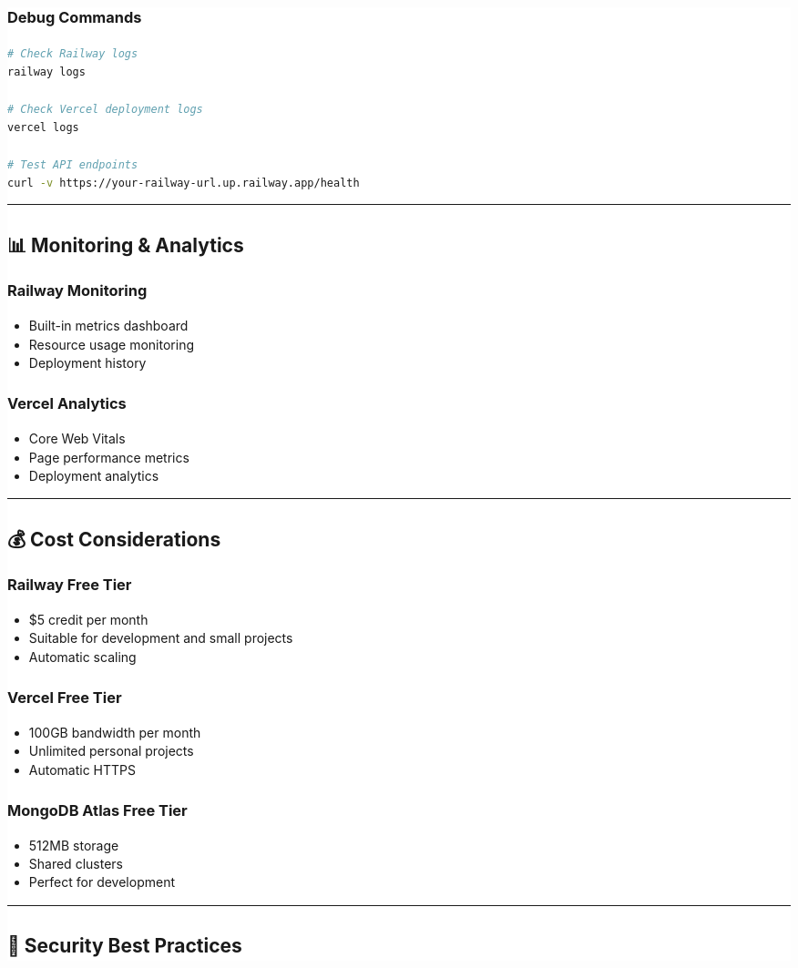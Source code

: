 ### Debug Commands

```bash
# Check Railway logs
railway logs

# Check Vercel deployment logs
vercel logs

# Test API endpoints
curl -v https://your-railway-url.up.railway.app/health
```

---

## 📊 Monitoring & Analytics

### Railway Monitoring
- Built-in metrics dashboard
- Resource usage monitoring
- Deployment history

### Vercel Analytics
- Core Web Vitals
- Page performance metrics
- Deployment analytics

---

## 💰 Cost Considerations

### Railway Free Tier
- $5 credit per month
- Suitable for development and small projects
- Automatic scaling

### Vercel Free Tier
- 100GB bandwidth per month
- Unlimited personal projects
- Automatic HTTPS

### MongoDB Atlas Free Tier
- 512MB storage
- Shared clusters
- Perfect for development

---

## 🔐 Security Best Practices
